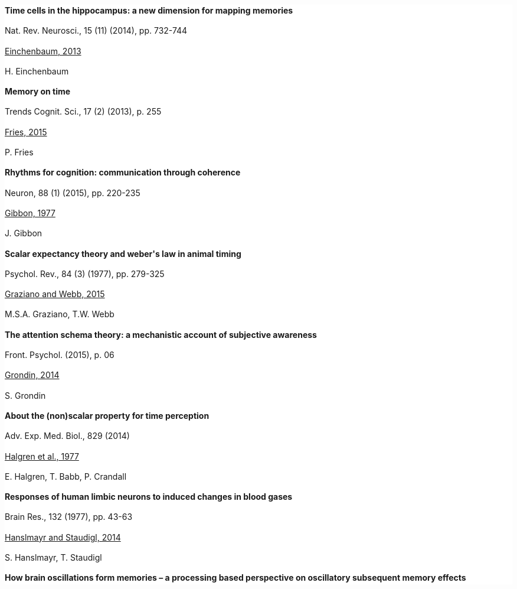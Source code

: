 **Time cells in the hippocampus: a new dimension for mapping memories**

Nat. Rev. Neurosci., 15 (11) (2014), pp. 732-744

[Einchenbaum, 2013](https://www.sciencedirect.com/science/article/pii/S037663571930124X?via%3Dihub#bbib0095)

H. Einchenbaum

**Memory on time**

Trends Cognit. Sci., 17 (2) (2013), p. 255

[Fries, 2015](https://www.sciencedirect.com/science/article/pii/S037663571930124X?via%3Dihub#bbib0100)

P. Fries

**Rhythms for cognition: communication through coherence**

Neuron, 88 (1) (2015), pp. 220-235

[Gibbon, 1977](https://www.sciencedirect.com/science/article/pii/S037663571930124X?via%3Dihub#bbib0105)

J. Gibbon

**Scalar expectancy theory and weber's law in animal timing**

Psychol. Rev., 84 (3) (1977), pp. 279-325

[Graziano and Webb, 2015](https://www.sciencedirect.com/science/article/pii/S037663571930124X?via%3Dihub#bbib0110)

M.S.A. Graziano, T.W. Webb

**The attention schema theory: a mechanistic account of subjective awareness**

Front. Psychol. (2015), p. 06

[Grondin, 2014](https://www.sciencedirect.com/science/article/pii/S037663571930124X?via%3Dihub#bbib0115)

S. Grondin

**About the (non)scalar property for time perception**

Adv. Exp. Med. Biol., 829 (2014)

[Halgren et al., 1977](https://www.sciencedirect.com/science/article/pii/S037663571930124X?via%3Dihub#bbib0120)

E. Halgren, T. Babb, P. Crandall

**Responses of human limbic neurons to induced changes in blood gases**

Brain Res., 132 (1977), pp. 43-63

[Hanslmayr and Staudigl, 2014](https://www.sciencedirect.com/science/article/pii/S037663571930124X?via%3Dihub#bbib0125)

S. Hanslmayr, T. Staudigl

**How brain oscillations form memories – a processing based perspective on oscillatory subsequent memory effects**
